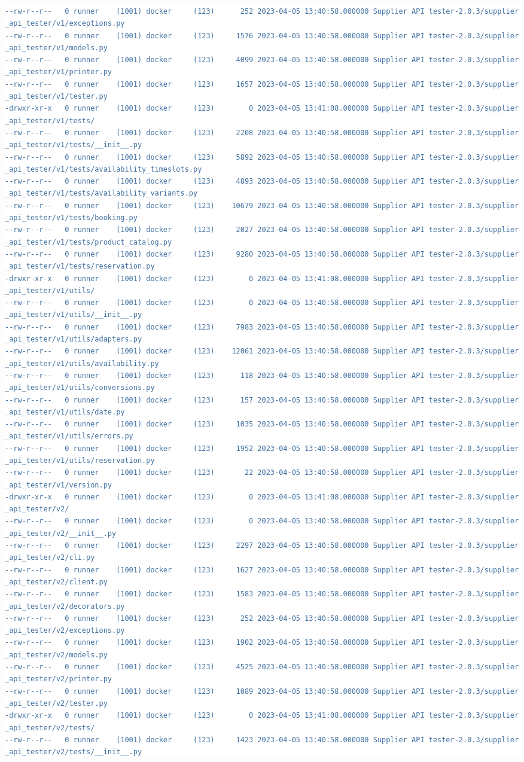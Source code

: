 ```diff
--rw-r--r--   0 runner    (1001) docker     (123)      252 2023-04-05 13:40:58.000000 Supplier API tester-2.0.3/supplier_api_tester/v1/exceptions.py
--rw-r--r--   0 runner    (1001) docker     (123)     1576 2023-04-05 13:40:58.000000 Supplier API tester-2.0.3/supplier_api_tester/v1/models.py
--rw-r--r--   0 runner    (1001) docker     (123)     4099 2023-04-05 13:40:58.000000 Supplier API tester-2.0.3/supplier_api_tester/v1/printer.py
--rw-r--r--   0 runner    (1001) docker     (123)     1657 2023-04-05 13:40:58.000000 Supplier API tester-2.0.3/supplier_api_tester/v1/tester.py
-drwxr-xr-x   0 runner    (1001) docker     (123)        0 2023-04-05 13:41:08.000000 Supplier API tester-2.0.3/supplier_api_tester/v1/tests/
--rw-r--r--   0 runner    (1001) docker     (123)     2208 2023-04-05 13:40:58.000000 Supplier API tester-2.0.3/supplier_api_tester/v1/tests/__init__.py
--rw-r--r--   0 runner    (1001) docker     (123)     5892 2023-04-05 13:40:58.000000 Supplier API tester-2.0.3/supplier_api_tester/v1/tests/availability_timeslots.py
--rw-r--r--   0 runner    (1001) docker     (123)     4893 2023-04-05 13:40:58.000000 Supplier API tester-2.0.3/supplier_api_tester/v1/tests/availability_variants.py
--rw-r--r--   0 runner    (1001) docker     (123)    10679 2023-04-05 13:40:58.000000 Supplier API tester-2.0.3/supplier_api_tester/v1/tests/booking.py
--rw-r--r--   0 runner    (1001) docker     (123)     2027 2023-04-05 13:40:58.000000 Supplier API tester-2.0.3/supplier_api_tester/v1/tests/product_catalog.py
--rw-r--r--   0 runner    (1001) docker     (123)     9280 2023-04-05 13:40:58.000000 Supplier API tester-2.0.3/supplier_api_tester/v1/tests/reservation.py
-drwxr-xr-x   0 runner    (1001) docker     (123)        0 2023-04-05 13:41:08.000000 Supplier API tester-2.0.3/supplier_api_tester/v1/utils/
--rw-r--r--   0 runner    (1001) docker     (123)        0 2023-04-05 13:40:58.000000 Supplier API tester-2.0.3/supplier_api_tester/v1/utils/__init__.py
--rw-r--r--   0 runner    (1001) docker     (123)     7983 2023-04-05 13:40:58.000000 Supplier API tester-2.0.3/supplier_api_tester/v1/utils/adapters.py
--rw-r--r--   0 runner    (1001) docker     (123)    12061 2023-04-05 13:40:58.000000 Supplier API tester-2.0.3/supplier_api_tester/v1/utils/availability.py
--rw-r--r--   0 runner    (1001) docker     (123)      118 2023-04-05 13:40:58.000000 Supplier API tester-2.0.3/supplier_api_tester/v1/utils/conversions.py
--rw-r--r--   0 runner    (1001) docker     (123)      157 2023-04-05 13:40:58.000000 Supplier API tester-2.0.3/supplier_api_tester/v1/utils/date.py
--rw-r--r--   0 runner    (1001) docker     (123)     1035 2023-04-05 13:40:58.000000 Supplier API tester-2.0.3/supplier_api_tester/v1/utils/errors.py
--rw-r--r--   0 runner    (1001) docker     (123)     1952 2023-04-05 13:40:58.000000 Supplier API tester-2.0.3/supplier_api_tester/v1/utils/reservation.py
--rw-r--r--   0 runner    (1001) docker     (123)       22 2023-04-05 13:40:58.000000 Supplier API tester-2.0.3/supplier_api_tester/v1/version.py
-drwxr-xr-x   0 runner    (1001) docker     (123)        0 2023-04-05 13:41:08.000000 Supplier API tester-2.0.3/supplier_api_tester/v2/
--rw-r--r--   0 runner    (1001) docker     (123)        0 2023-04-05 13:40:58.000000 Supplier API tester-2.0.3/supplier_api_tester/v2/__init__.py
--rw-r--r--   0 runner    (1001) docker     (123)     2297 2023-04-05 13:40:58.000000 Supplier API tester-2.0.3/supplier_api_tester/v2/cli.py
--rw-r--r--   0 runner    (1001) docker     (123)     1627 2023-04-05 13:40:58.000000 Supplier API tester-2.0.3/supplier_api_tester/v2/client.py
--rw-r--r--   0 runner    (1001) docker     (123)     1583 2023-04-05 13:40:58.000000 Supplier API tester-2.0.3/supplier_api_tester/v2/decorators.py
--rw-r--r--   0 runner    (1001) docker     (123)      252 2023-04-05 13:40:58.000000 Supplier API tester-2.0.3/supplier_api_tester/v2/exceptions.py
--rw-r--r--   0 runner    (1001) docker     (123)     1902 2023-04-05 13:40:58.000000 Supplier API tester-2.0.3/supplier_api_tester/v2/models.py
--rw-r--r--   0 runner    (1001) docker     (123)     4525 2023-04-05 13:40:58.000000 Supplier API tester-2.0.3/supplier_api_tester/v2/printer.py
--rw-r--r--   0 runner    (1001) docker     (123)     1089 2023-04-05 13:40:58.000000 Supplier API tester-2.0.3/supplier_api_tester/v2/tester.py
-drwxr-xr-x   0 runner    (1001) docker     (123)        0 2023-04-05 13:41:08.000000 Supplier API tester-2.0.3/supplier_api_tester/v2/tests/
--rw-r--r--   0 runner    (1001) docker     (123)     1423 2023-04-05 13:40:58.000000 Supplier API tester-2.0.3/supplier_api_tester/v2/tests/__init__.py
```